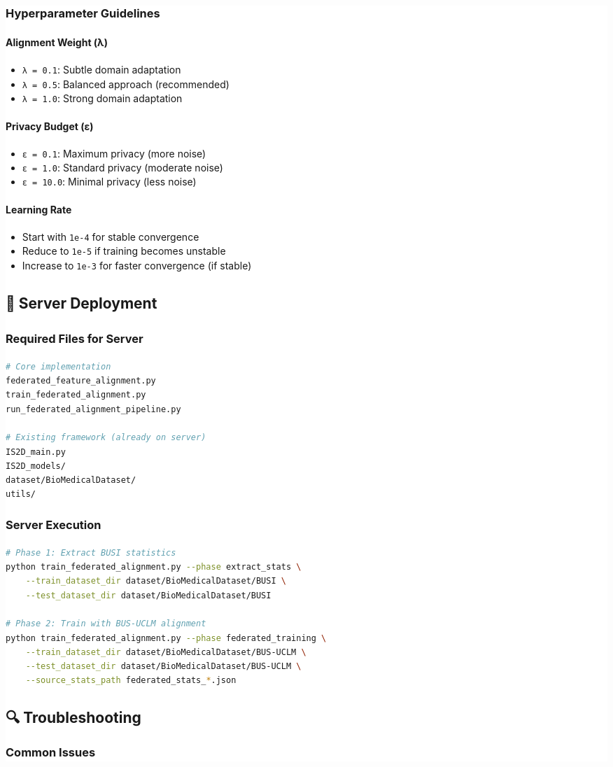 ### Hyperparameter Guidelines

#### Alignment Weight (λ)
- `λ = 0.1`: Subtle domain adaptation
- `λ = 0.5`: Balanced approach (recommended)
- `λ = 1.0`: Strong domain adaptation

#### Privacy Budget (ε)
- `ε = 0.1`: Maximum privacy (more noise)
- `ε = 1.0`: Standard privacy (moderate noise)  
- `ε = 10.0`: Minimal privacy (less noise)

#### Learning Rate
- Start with `1e-4` for stable convergence
- Reduce to `1e-5` if training becomes unstable
- Increase to `1e-3` for faster convergence (if stable)

## 🚀 Server Deployment

### Required Files for Server
```bash
# Core implementation
federated_feature_alignment.py
train_federated_alignment.py  
run_federated_alignment_pipeline.py

# Existing framework (already on server)
IS2D_main.py
IS2D_models/
dataset/BioMedicalDataset/
utils/
```

### Server Execution
```bash
# Phase 1: Extract BUSI statistics  
python train_federated_alignment.py --phase extract_stats \
    --train_dataset_dir dataset/BioMedicalDataset/BUSI \
    --test_dataset_dir dataset/BioMedicalDataset/BUSI

# Phase 2: Train with BUS-UCLM alignment
python train_federated_alignment.py --phase federated_training \
    --train_dataset_dir dataset/BioMedicalDataset/BUS-UCLM \
    --test_dataset_dir dataset/BioMedicalDataset/BUS-UCLM \
    --source_stats_path federated_stats_*.json
```

## 🔍 Troubleshooting

### Common Issues
